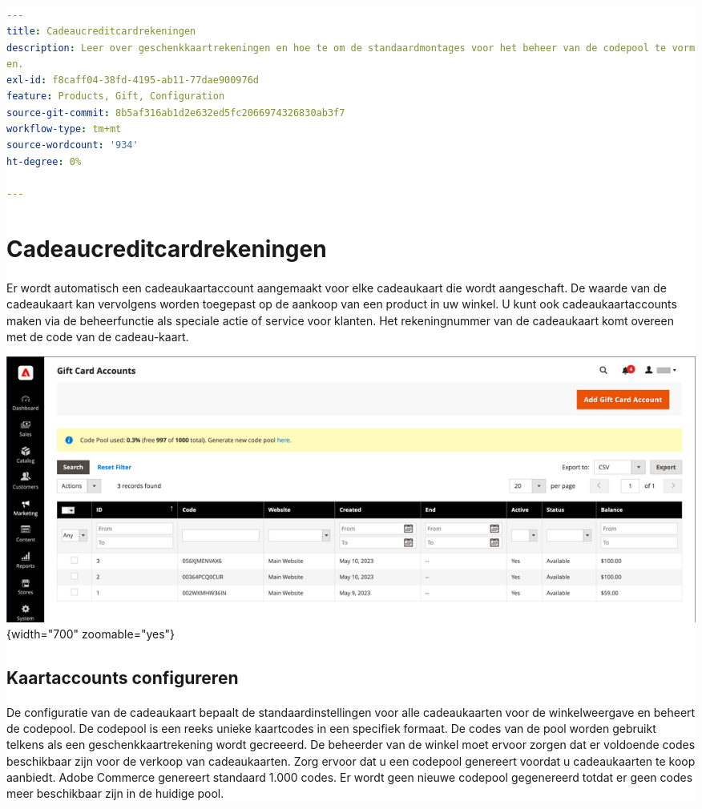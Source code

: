 ```yaml
---
title: Cadeaucreditcardrekeningen
description: Leer over geschenkkaartrekeningen en hoe te om de standaardmontages voor het beheer van de codepool te vormen.
exl-id: f8caff04-38fd-4195-ab11-77dae900976d
feature: Products, Gift, Configuration
source-git-commit: 8b5af316ab1d2e632ed5fc2066974326830ab3f7
workflow-type: tm+mt
source-wordcount: '934'
ht-degree: 0%

---
```


# Cadeaucreditcardrekeningen

Er wordt automatisch een cadeaukaartaccount aangemaakt voor elke cadeaukaart die wordt aangeschaft. De waarde van de cadeaukaart kan vervolgens worden toegepast op de aankoop van een product in uw winkel. U kunt ook cadeaukaartaccounts maken via de beheerfunctie als speciale actie of service voor klanten. Het rekeningnummer van de cadeaukaart komt overeen met de code van de cadeau-kaart.

![&#x200B; de Rekeningrekeningen van de Cadeaukaart &#x200B;](./assets/marketing-gift-card-accounts-grid.png){width="700" zoomable="yes"}

## Kaartaccounts configureren

De configuratie van de cadeaukaart bepaalt de standaardinstellingen voor alle cadeaukaarten voor de winkelweergave en beheert de codepool. De codepool is een reeks unieke kaartcodes in een specifiek formaat. De codes van de pool worden gebruikt telkens als een geschenkkaartrekening wordt gecreeerd. De beheerder van de winkel moet ervoor zorgen dat er voldoende codes beschikbaar zijn voor de verkoop van cadeaukaarten. Zorg ervoor dat u een codepool genereert voordat u cadeaukaarten te koop aanbiedt. Adobe Commerce genereert standaard 1.000 codes. Er wordt geen nieuwe codepool gegenereerd totdat er geen codes meer beschikbaar zijn in de huidige pool.
